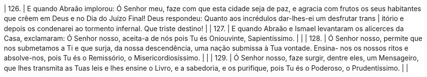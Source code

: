 | 126. | E quando Abraão implorou: Ó Senhor meu, faze com que esta cidade seja de paz, e agracia com frutos os seus habitantes que crêem em Deus e no Dia do Juízo Final! Deus respondeu: Quanto aos incrédulos dar-lhes-ei um desfrutar trans  | itório e depois os condenarei ao tormento infernal. Que triste destino!                                                                                                                                                                                                                                                                                                                                                                                                                                                                                                                                                                                                                                                                                                                                                                                                                                                                                                                                       |
| 127. | E quando Abraão e Ismael levantaram os alicerces da Casa, exclamaram: Ó Senhor nosso, aceita-a de nós pois Tu és Oniouvinte, Sapientíssimo.                                                                                            |                                                                                                                                                                                                                                                                                                                                                                                                                                                                                                                                                                                                                                                                                                                                                                                                                                                                                                                                                                                                               |
| 128. | Ó Senhor nosso, permite que nos submetamos a Ti e que surja, da nossa descendência, uma nação submissa à Tua vontade. Ensina- nos os nossos ritos e absolve-nos, pois Tu és o Remissório, o Misericordiosíssimo.                       |                                                                                                                                                                                                                                                                                                                                                                                                                                                                                                                                                                                                                                                                                                                                                                                                                                                                                                                                                                                                               |
| 129. | Ó Senhor nosso, faze surgir, dentre eles, um Mensageiro, que lhes transmita as Tuas leis e lhes ensine o Livro, e a sabedoria, e os purifique, pois Tu és o Poderoso, o Prudentíssimo.                                                 |                                                                                                                                                                                                                                                                                                                                                                                                                                                                                                                                                                                                                                                                                                                                                                                                                                                                                                                                                                                                               |